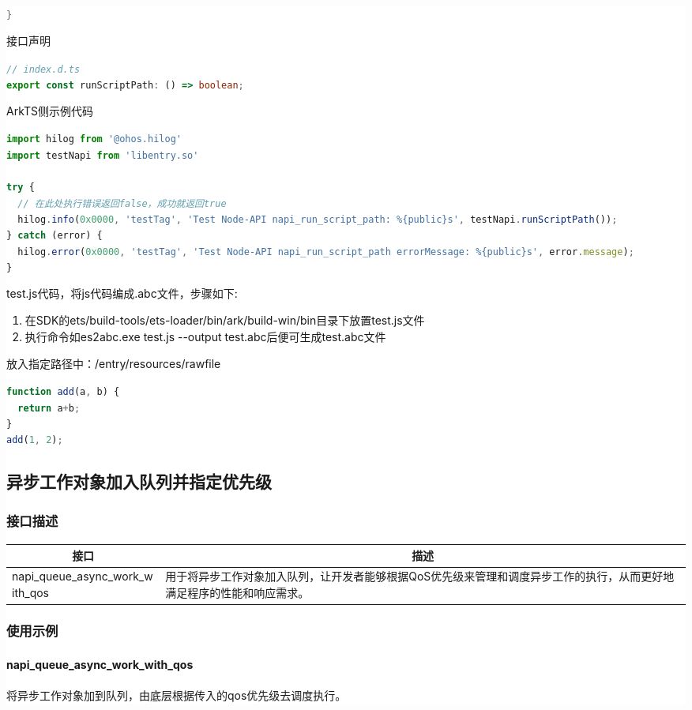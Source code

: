 ```cpp
}
```

接口声明

```ts
// index.d.ts
export const runScriptPath: () => boolean;
```

ArkTS侧示例代码

```ts
import hilog from '@ohos.hilog'
import testNapi from 'libentry.so'

try {
  // 在此处执行错误返回false，成功就返回true
  hilog.info(0x0000, 'testTag', 'Test Node-API napi_run_script_path: %{public}s', testNapi.runScriptPath());
} catch (error) {
  hilog.error(0x0000, 'testTag', 'Test Node-API napi_run_script_path errorMessage: %{public}s', error.message);
}
```

test.js代码，将js代码编成.abc文件，步骤如下:

1. 在SDK的ets/build-tools/ets-loader/bin/ark/build-win/bin目录下放置test.js文件
2. 执行命令如es2abc.exe test.js  --output test.abc后便可生成test.abc文件

放入指定路径中：/entry/resources/rawfile

```js
function add(a, b) {
  return a+b;
}
add(1, 2);
```

## 异步工作对象加入队列并指定优先级

### 接口描述

| 接口 | 描述 |
| -------- | -------- |
| napi_queue_async_work_with_qos | 用于将异步工作对象加入队列，让开发者能够根据QoS优先级来管理和调度异步工作的执行，从而更好地满足程序的性能和响应需求。 |

### 使用示例

#### napi_queue_async_work_with_qos

将异步工作对象加到队列，由底层根据传入的qos优先级去调度执行。

